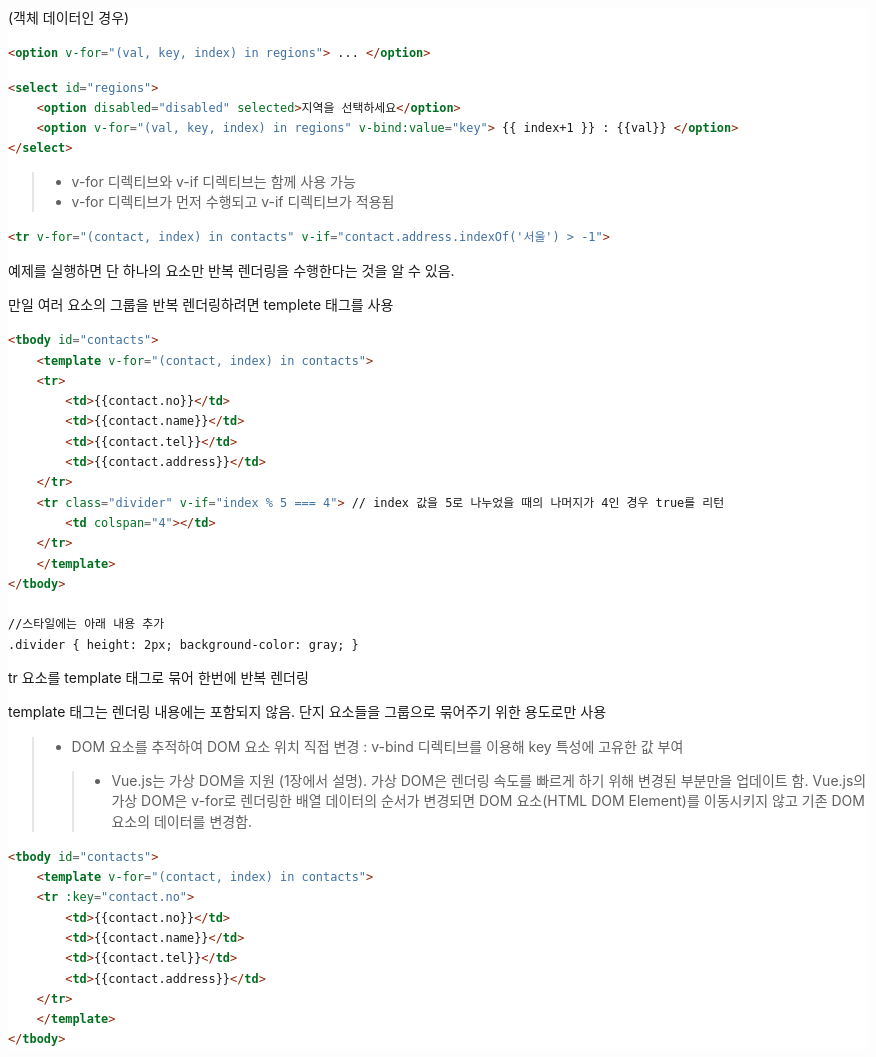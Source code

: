 (객체 데이터인 경우)
```Html
<option v-for="(val, key, index) in regions"> ... </option>
```

```Html
<select id="regions">
    <option disabled="disabled" selected>지역을 선택하세요</option>
    <option v-for="(val, key, index) in regions" v-bind:value="key"> {{ index+1 }} : {{val}} </option>
</select>
```

>- v-for 디렉티브와 v-if 디렉티브는 함께 사용 가능
>- v-for 디렉티브가 먼저 수행되고 v-if 디렉티브가 적용됨

```Html
<tr v-for="(contact, index) in contacts" v-if="contact.address.indexOf('서울') > -1">
```
예제를 실행하면 단 하나의 요소만 반복 렌더링을 수행한다는 것을 알 수 있음.

만일 여러 요소의 그룹을 반복 렌더링하려면 templete 태그를 사용

```Html
<tbody id="contacts">
    <template v-for="(contact, index) in contacts">
    <tr>
        <td>{{contact.no}}</td>
        <td>{{contact.name}}</td>
        <td>{{contact.tel}}</td>
        <td>{{contact.address}}</td>
    </tr>
    <tr class="divider" v-if="index % 5 === 4"> // index 값을 5로 나누었을 때의 나머지가 4인 경우 true를 리턴
        <td colspan="4"></td>
    </tr>
    </template>
</tbody>

//스타일에는 아래 내용 추가
.divider { height: 2px; background-color: gray; }
```
tr 요소를 template 태그로 묶어 한번에 반복 렌더링

template 태그는 렌더링 내용에는 포함되지 않음. 단지 요소들을 그룹으로 묶어주기 위한 용도로만 사용


>- DOM 요소를 추적하여 DOM 요소 위치 직접 변경 : v-bind 디렉티브를 이용해 key 특성에 고유한 값 부여
>>- Vue.js는 가상 DOM을 지원 (1장에서 설명). 가상 DOM은 렌더링 속도를 빠르게 하기 위해 변경된 부분만을 업데이트 함. Vue.js의 가상 DOM은 v-for로 렌더링한 배열 데이터의 순서가 변경되면 DOM 요소(HTML DOM Element)를 이동시키지 않고 기존 DOM 요소의 데이터를 변경함.

```Html
<tbody id="contacts">
    <template v-for="(contact, index) in contacts">
    <tr :key="contact.no">
        <td>{{contact.no}}</td>
        <td>{{contact.name}}</td>
        <td>{{contact.tel}}</td>
        <td>{{contact.address}}</td>
    </tr>
    </template>
</tbody>
```
